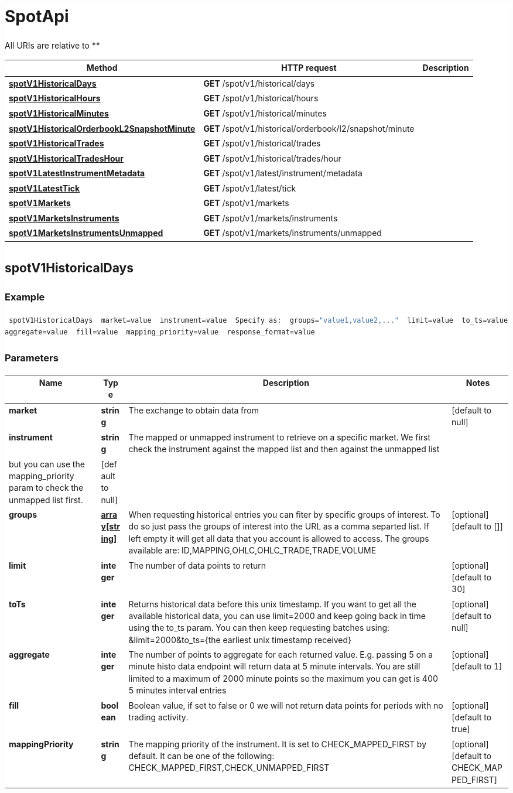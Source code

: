 # SpotApi

All URIs are relative to **

Method | HTTP request | Description
------------- | ------------- | -------------
[**spotV1HistoricalDays**](SpotApi.md#spotV1HistoricalDays) | **GET** /spot/v1/historical/days | 
[**spotV1HistoricalHours**](SpotApi.md#spotV1HistoricalHours) | **GET** /spot/v1/historical/hours | 
[**spotV1HistoricalMinutes**](SpotApi.md#spotV1HistoricalMinutes) | **GET** /spot/v1/historical/minutes | 
[**spotV1HistoricalOrderbookL2SnapshotMinute**](SpotApi.md#spotV1HistoricalOrderbookL2SnapshotMinute) | **GET** /spot/v1/historical/orderbook/l2/snapshot/minute | 
[**spotV1HistoricalTrades**](SpotApi.md#spotV1HistoricalTrades) | **GET** /spot/v1/historical/trades | 
[**spotV1HistoricalTradesHour**](SpotApi.md#spotV1HistoricalTradesHour) | **GET** /spot/v1/historical/trades/hour | 
[**spotV1LatestInstrumentMetadata**](SpotApi.md#spotV1LatestInstrumentMetadata) | **GET** /spot/v1/latest/instrument/metadata | 
[**spotV1LatestTick**](SpotApi.md#spotV1LatestTick) | **GET** /spot/v1/latest/tick | 
[**spotV1Markets**](SpotApi.md#spotV1Markets) | **GET** /spot/v1/markets | 
[**spotV1MarketsInstruments**](SpotApi.md#spotV1MarketsInstruments) | **GET** /spot/v1/markets/instruments | 
[**spotV1MarketsInstrumentsUnmapped**](SpotApi.md#spotV1MarketsInstrumentsUnmapped) | **GET** /spot/v1/markets/instruments/unmapped | 



## spotV1HistoricalDays



### Example

```bash
 spotV1HistoricalDays  market=value  instrument=value  Specify as:  groups="value1,value2,..."  limit=value  to_ts=value  aggregate=value  fill=value  mapping_priority=value  response_format=value
```

### Parameters


Name | Type | Description  | Notes
------------- | ------------- | ------------- | -------------
 **market** | **string** | The exchange to obtain data from | [default to null]
 **instrument** | **string** | The mapped or unmapped instrument to retrieve on a specific market. We first check the instrument against the mapped list and then against the unmapped list 
        but you can use the mapping_priority param to check the unmapped list first. | [default to null]
 **groups** | [**array[string]**](string.md) | When requesting historical entries you can fiter by specific groups of interest. To do so just pass the groups of interest into the URL as a comma separted list. If left empty it will get all data that you account is allowed to access. The groups available are: ID,MAPPING,OHLC,OHLC_TRADE,TRADE,VOLUME | [optional] [default to []]
 **limit** | **integer** | The number of data points to return | [optional] [default to 30]
 **toTs** | **integer** | Returns historical data before this unix timestamp. If you want to get all the available historical data, you can use limit=2000 and keep going back in time using the to_ts param. You can then keep requesting batches using: &limit=2000&to_ts={the earliest unix timestamp received} | [optional] [default to null]
 **aggregate** | **integer** | The number of points to aggregate for each returned value. E.g. passing 5 on a minute histo data endpoint will return data at 5 minute intervals. You are still limited to a maximum of 2000 minute points so the maximum you can get is 400 5 minutes interval entries | [optional] [default to 1]
 **fill** | **boolean** | Boolean value, if set to false or 0 we will not return data points for periods with no trading activity. | [optional] [default to true]
 **mappingPriority** | **string** | The mapping priority of the instrument. It is set to CHECK_MAPPED_FIRST by default. It can be one of the following: CHECK_MAPPED_FIRST,CHECK_UNMAPPED_FIRST | [optional] [default to CHECK_MAPPED_FIRST]